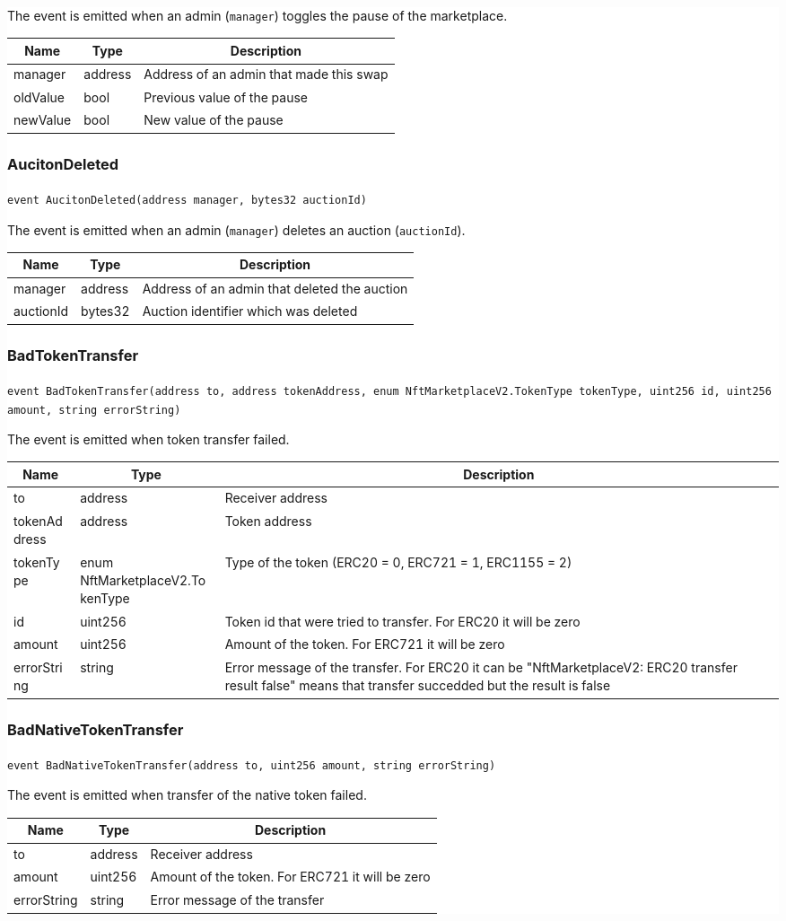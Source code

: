The event is emitted when an admin (`manager`) toggles the pause of the marketplace.

| Name | Type | Description |
| ---- | ---- | ----------- |
| manager | address | Address of an admin that made this swap |
| oldValue | bool | Previous value of the pause |
| newValue | bool | New value of the pause |

### AucitonDeleted

```solidity
event AucitonDeleted(address manager, bytes32 auctionId)
```

The event is emitted when an admin (`manager`) deletes an auction (`auctionId`).

| Name | Type | Description |
| ---- | ---- | ----------- |
| manager | address | Address of an admin that deleted the auction |
| auctionId | bytes32 | Auction identifier which was deleted |

### BadTokenTransfer

```solidity
event BadTokenTransfer(address to, address tokenAddress, enum NftMarketplaceV2.TokenType tokenType, uint256 id, uint256 amount, string errorString)
```

The event is emitted when token transfer failed.

| Name | Type | Description |
| ---- | ---- | ----------- |
| to | address | Receiver address |
| tokenAddress | address | Token address |
| tokenType | enum NftMarketplaceV2.TokenType | Type of the token (ERC20 = 0, ERC721 = 1, ERC1155 = 2) |
| id | uint256 | Token id that were tried to transfer. For ERC20 it will be zero |
| amount | uint256 | Amount of the token. For ERC721 it will be zero |
| errorString | string | Error message of the transfer. For ERC20 it can be "NftMarketplaceV2: ERC20 transfer result false" means that transfer succedded but the result is false |

### BadNativeTokenTransfer

```solidity
event BadNativeTokenTransfer(address to, uint256 amount, string errorString)
```

The event is emitted when transfer of the native token failed.

| Name | Type | Description |
| ---- | ---- | ----------- |
| to | address | Receiver address |
| amount | uint256 | Amount of the token. For ERC721 it will be zero |
| errorString | string | Error message of the transfer |
